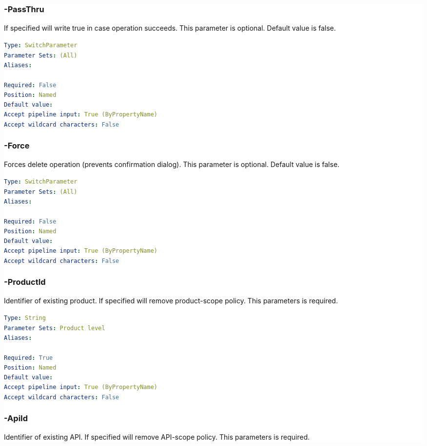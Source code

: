 ### -PassThru
If specified will write true in case operation succeeds.
This parameter is optional.
Default value is false.

```yaml
Type: SwitchParameter
Parameter Sets: (All)
Aliases: 

Required: False
Position: Named
Default value: 
Accept pipeline input: True (ByPropertyName)
Accept wildcard characters: False
```

### -Force
Forces delete operation (prevents confirmation dialog).
This parameter is optional.
Default value is false.

```yaml
Type: SwitchParameter
Parameter Sets: (All)
Aliases: 

Required: False
Position: Named
Default value: 
Accept pipeline input: True (ByPropertyName)
Accept wildcard characters: False
```

### -ProductId
Identifier of existing product.
If specified will remove product-scope policy.
This parameters is required.

```yaml
Type: String
Parameter Sets: Product level
Aliases: 

Required: True
Position: Named
Default value: 
Accept pipeline input: True (ByPropertyName)
Accept wildcard characters: False
```

### -ApiId
Identifier of existing API.
If specified will remove API-scope policy.
This parameters is required.
